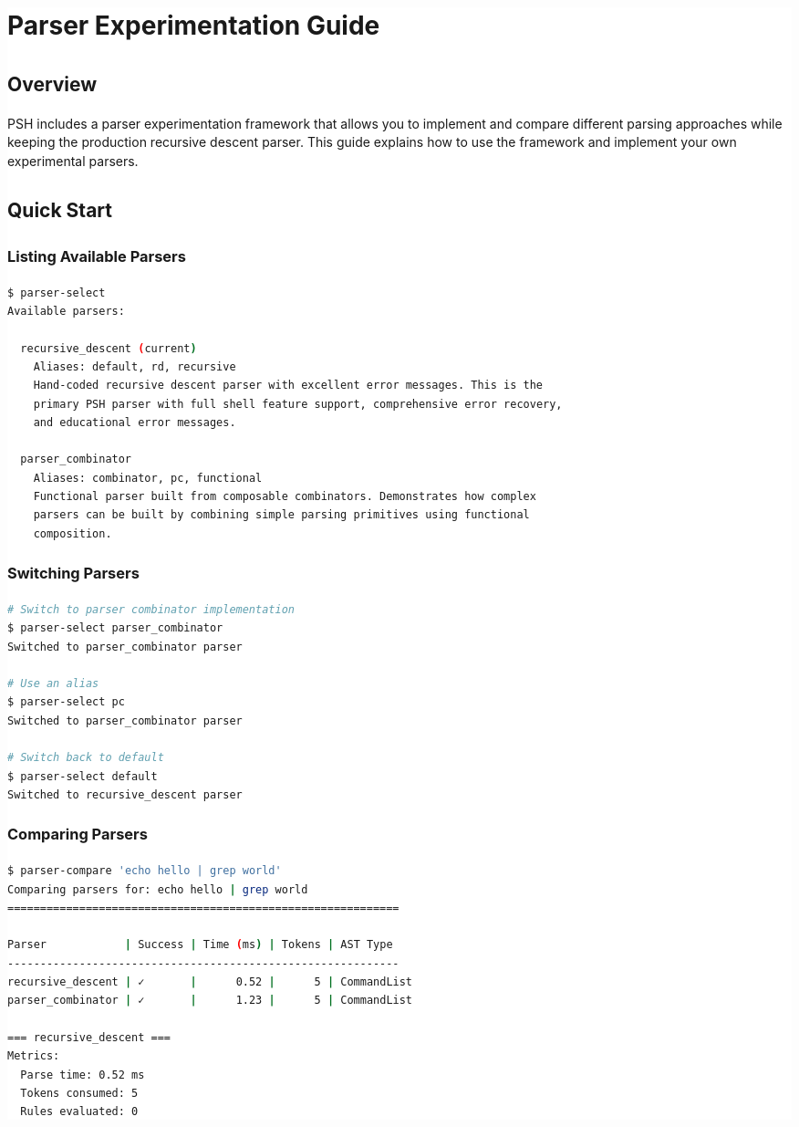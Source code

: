 # Parser Experimentation Guide

## Overview

PSH includes a parser experimentation framework that allows you to implement and compare different parsing approaches while keeping the production recursive descent parser. This guide explains how to use the framework and implement your own experimental parsers.

## Quick Start

### Listing Available Parsers

```bash
$ parser-select
Available parsers:

  recursive_descent (current)
    Aliases: default, rd, recursive
    Hand-coded recursive descent parser with excellent error messages. This is the 
    primary PSH parser with full shell feature support, comprehensive error recovery, 
    and educational error messages.

  parser_combinator
    Aliases: combinator, pc, functional
    Functional parser built from composable combinators. Demonstrates how complex 
    parsers can be built by combining simple parsing primitives using functional 
    composition.
```

### Switching Parsers

```bash
# Switch to parser combinator implementation
$ parser-select parser_combinator
Switched to parser_combinator parser

# Use an alias
$ parser-select pc
Switched to parser_combinator parser

# Switch back to default
$ parser-select default
Switched to recursive_descent parser
```

### Comparing Parsers

```bash
$ parser-compare 'echo hello | grep world'
Comparing parsers for: echo hello | grep world
============================================================

Parser            | Success | Time (ms) | Tokens | AST Type
------------------------------------------------------------
recursive_descent | ✓       |      0.52 |      5 | CommandList
parser_combinator | ✓       |      1.23 |      5 | CommandList

=== recursive_descent ===
Metrics:
  Parse time: 0.52 ms
  Tokens consumed: 5
  Rules evaluated: 0

```